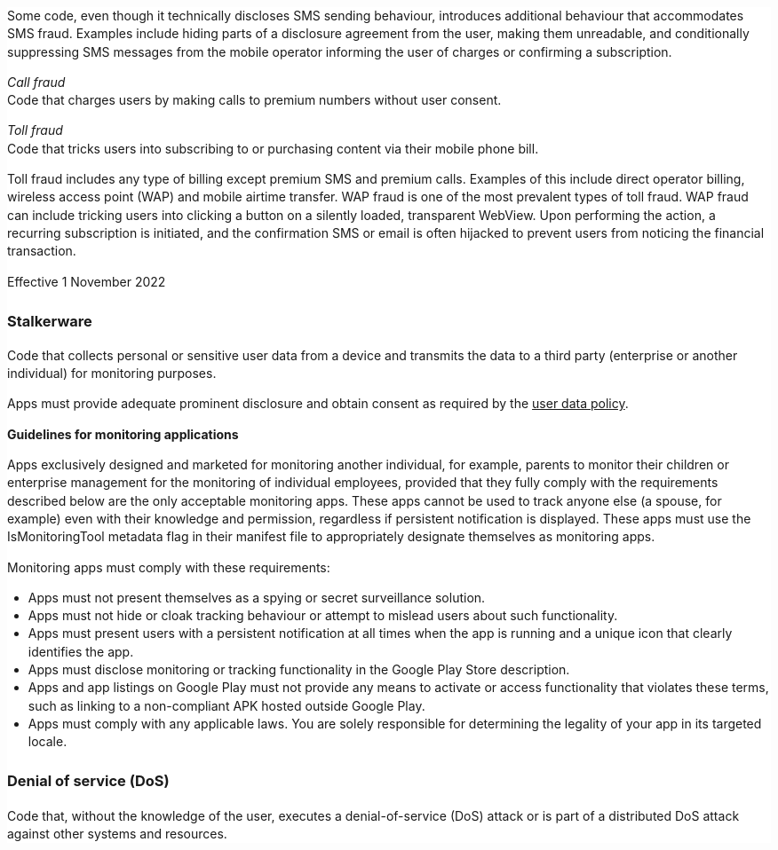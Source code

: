 Some code, even though it technically discloses SMS sending behaviour, introduces additional behaviour that accommodates SMS fraud. Examples include hiding parts of a disclosure agreement from the user, making them unreadable, and conditionally suppressing SMS messages from the mobile operator informing the user of charges or confirming a subscription.

_Call fraud_  
Code that charges users by making calls to premium numbers without user consent.

_Toll fraud_  
Code that tricks users into subscribing to or purchasing content via their mobile phone bill.

Toll fraud includes any type of billing except premium SMS and premium calls. Examples of this include direct operator billing, wireless access point (WAP) and mobile airtime transfer. WAP fraud is one of the most prevalent types of toll fraud. WAP fraud can include tricking users into clicking a button on a silently loaded, transparent WebView. Upon performing the action, a recurring subscription is initiated, and the confirmation SMS or email is often hijacked to prevent users from noticing the financial transaction.

Effective 1 November 2022

### Stalkerware

Code that collects personal or sensitive user data from a device and transmits the data to a third party (enterprise or another individual) for monitoring purposes.

Apps must provide adequate prominent disclosure and obtain consent as required by the [user data policy](https://support.google.com/googleplay/android-developer/answer/10144311?hl=en).

**Guidelines for monitoring applications**

Apps exclusively designed and marketed for monitoring another individual, for example, parents to monitor their children or enterprise management for the monitoring of individual employees, provided that they fully comply with the requirements described below are the only acceptable monitoring apps. These apps cannot be used to track anyone else (a spouse, for example) even with their knowledge and permission, regardless if persistent notification is displayed. These apps must use the IsMonitoringTool metadata flag in their manifest file to appropriately designate themselves as monitoring apps.

Monitoring apps must comply with these requirements:

*   Apps must not present themselves as a spying or secret surveillance solution.
*   Apps must not hide or cloak tracking behaviour or attempt to mislead users about such functionality.
*   Apps must present users with a persistent notification at all times when the app is running and a unique icon that clearly identifies the app.
*   Apps must disclose monitoring or tracking functionality in the Google Play Store description.
*   Apps and app listings on Google Play must not provide any means to activate or access functionality that violates these terms, such as linking to a non-compliant APK hosted outside Google Play.
*   Apps must comply with any applicable laws. You are solely responsible for determining the legality of your app in its targeted locale.

### Denial of service (DoS)

Code that, without the knowledge of the user, executes a denial-of-service (DoS) attack or is part of a distributed DoS attack against other systems and resources.
